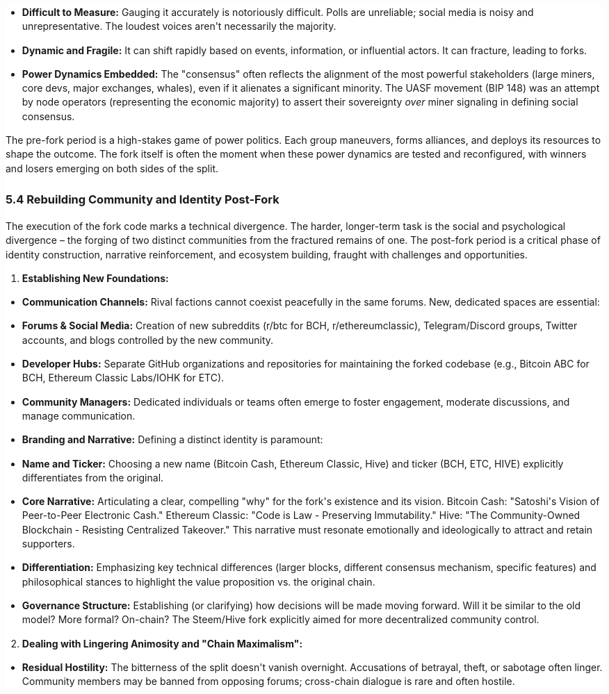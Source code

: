 *   **Difficult to Measure:** Gauging it accurately is notoriously difficult. Polls are unreliable; social media is noisy and unrepresentative. The loudest voices aren't necessarily the majority.

*   **Dynamic and Fragile:** It can shift rapidly based on events, information, or influential actors. It can fracture, leading to forks.

*   **Power Dynamics Embedded:** The "consensus" often reflects the alignment of the most powerful stakeholders (large miners, core devs, major exchanges, whales), even if it alienates a significant minority. The UASF movement (BIP 148) was an attempt by node operators (representing the economic majority) to assert their sovereignty *over* miner signaling in defining social consensus.

The pre-fork period is a high-stakes game of power politics. Each group maneuvers, forms alliances, and deploys its resources to shape the outcome. The fork itself is often the moment when these power dynamics are tested and reconfigured, with winners and losers emerging on both sides of the split.

### 5.4 Rebuilding Community and Identity Post-Fork

The execution of the fork code marks a technical divergence. The harder, longer-term task is the social and psychological divergence – the forging of two distinct communities from the fractured remains of one. The post-fork period is a critical phase of identity construction, narrative reinforcement, and ecosystem building, fraught with challenges and opportunities.

1.  **Establishing New Foundations:**

*   **Communication Channels:** Rival factions cannot coexist peacefully in the same forums. New, dedicated spaces are essential:

*   **Forums & Social Media:** Creation of new subreddits (r/btc for BCH, r/ethereumclassic), Telegram/Discord groups, Twitter accounts, and blogs controlled by the new community.

*   **Developer Hubs:** Separate GitHub organizations and repositories for maintaining the forked codebase (e.g., Bitcoin ABC for BCH, Ethereum Classic Labs/IOHK for ETC).

*   **Community Managers:** Dedicated individuals or teams often emerge to foster engagement, moderate discussions, and manage communication.

*   **Branding and Narrative:** Defining a distinct identity is paramount:

*   **Name and Ticker:** Choosing a new name (Bitcoin Cash, Ethereum Classic, Hive) and ticker (BCH, ETC, HIVE) explicitly differentiates from the original.

*   **Core Narrative:** Articulating a clear, compelling "why" for the fork's existence and its vision. Bitcoin Cash: "Satoshi's Vision of Peer-to-Peer Electronic Cash." Ethereum Classic: "Code is Law - Preserving Immutability." Hive: "The Community-Owned Blockchain - Resisting Centralized Takeover." This narrative must resonate emotionally and ideologically to attract and retain supporters.

*   **Differentiation:** Emphasizing key technical differences (larger blocks, different consensus mechanism, specific features) and philosophical stances to highlight the value proposition vs. the original chain.

*   **Governance Structure:** Establishing (or clarifying) how decisions will be made moving forward. Will it be similar to the old model? More formal? On-chain? The Steem/Hive fork explicitly aimed for more decentralized community control.

2.  **Dealing with Lingering Animosity and "Chain Maximalism":**

*   **Residual Hostility:** The bitterness of the split doesn't vanish overnight. Accusations of betrayal, theft, or sabotage often linger. Community members may be banned from opposing forums; cross-chain dialogue is rare and often hostile.
